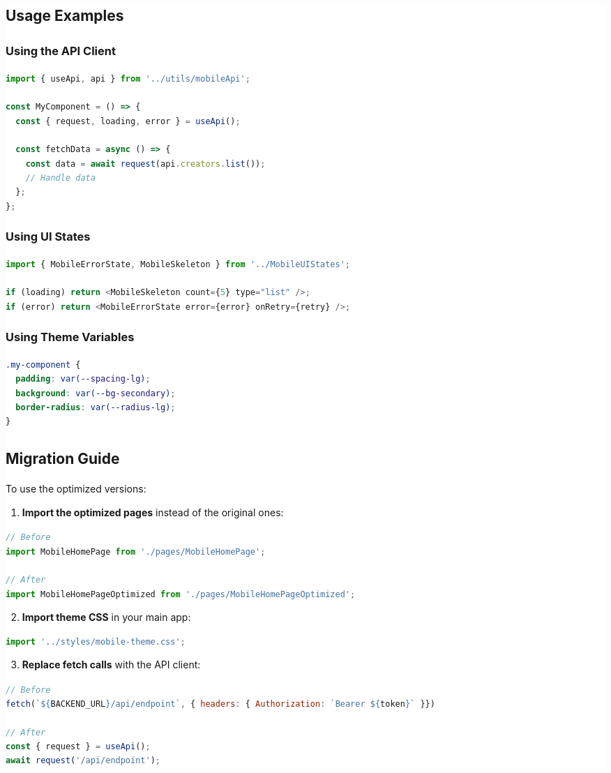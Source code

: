 ## Usage Examples

### Using the API Client
```javascript
import { useApi, api } from '../utils/mobileApi';

const MyComponent = () => {
  const { request, loading, error } = useApi();
  
  const fetchData = async () => {
    const data = await request(api.creators.list());
    // Handle data
  };
};
```

### Using UI States
```javascript
import { MobileErrorState, MobileSkeleton } from '../MobileUIStates';

if (loading) return <MobileSkeleton count={5} type="list" />;
if (error) return <MobileErrorState error={error} onRetry={retry} />;
```

### Using Theme Variables
```css
.my-component {
  padding: var(--spacing-lg);
  background: var(--bg-secondary);
  border-radius: var(--radius-lg);
}
```

## Migration Guide

To use the optimized versions:

1. **Import the optimized pages** instead of the original ones:
```javascript
// Before
import MobileHomePage from './pages/MobileHomePage';

// After
import MobileHomePageOptimized from './pages/MobileHomePageOptimized';
```

2. **Import theme CSS** in your main app:
```javascript
import '../styles/mobile-theme.css';
```

3. **Replace fetch calls** with the API client:
```javascript
// Before
fetch(`${BACKEND_URL}/api/endpoint`, { headers: { Authorization: `Bearer ${token}` }})

// After
const { request } = useApi();
await request('/api/endpoint');
```
